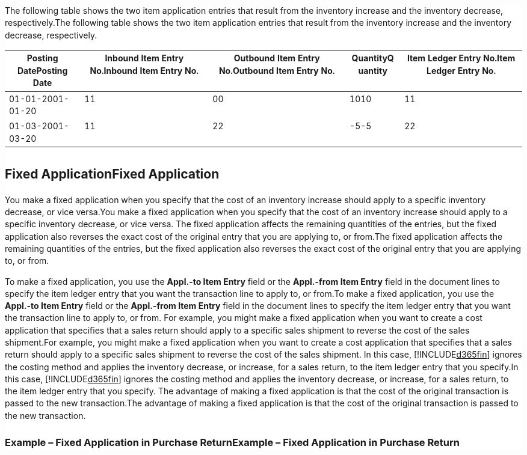<span data-ttu-id="8b430-191">The following table shows the two item application entries that result from the inventory increase and the inventory decrease, respectively.</span><span class="sxs-lookup"><span data-stu-id="8b430-191">The following table shows the two item application entries that result from the inventory increase and the inventory decrease, respectively.</span></span>  

|<span data-ttu-id="8b430-192">Posting Date</span><span class="sxs-lookup"><span data-stu-id="8b430-192">Posting Date</span></span>|<span data-ttu-id="8b430-193">Inbound Item Entry No.</span><span class="sxs-lookup"><span data-stu-id="8b430-193">Inbound Item Entry No.</span></span>|<span data-ttu-id="8b430-194">Outbound Item Entry No.</span><span class="sxs-lookup"><span data-stu-id="8b430-194">Outbound Item Entry No.</span></span>|<span data-ttu-id="8b430-195">Quantity</span><span class="sxs-lookup"><span data-stu-id="8b430-195">Quantity</span></span>|<span data-ttu-id="8b430-196">Item Ledger Entry No.</span><span class="sxs-lookup"><span data-stu-id="8b430-196">Item Ledger Entry No.</span></span>|  
|------------------|----------------------------------------------|-----------------------------------------------|--------------|---------------------------------------------|  
|<span data-ttu-id="8b430-197">01-01-20</span><span class="sxs-lookup"><span data-stu-id="8b430-197">01-01-20</span></span>|<span data-ttu-id="8b430-198">1</span><span class="sxs-lookup"><span data-stu-id="8b430-198">1</span></span>|<span data-ttu-id="8b430-199">0</span><span class="sxs-lookup"><span data-stu-id="8b430-199">0</span></span>|<span data-ttu-id="8b430-200">10</span><span class="sxs-lookup"><span data-stu-id="8b430-200">10</span></span>|<span data-ttu-id="8b430-201">1</span><span class="sxs-lookup"><span data-stu-id="8b430-201">1</span></span>|  
|<span data-ttu-id="8b430-202">01-03-20</span><span class="sxs-lookup"><span data-stu-id="8b430-202">01-03-20</span></span>|<span data-ttu-id="8b430-203">1</span><span class="sxs-lookup"><span data-stu-id="8b430-203">1</span></span>|<span data-ttu-id="8b430-204">2</span><span class="sxs-lookup"><span data-stu-id="8b430-204">2</span></span>|<span data-ttu-id="8b430-205">-5</span><span class="sxs-lookup"><span data-stu-id="8b430-205">-5</span></span>|<span data-ttu-id="8b430-206">2</span><span class="sxs-lookup"><span data-stu-id="8b430-206">2</span></span>|  

## <a name="fixed-application"></a><span data-ttu-id="8b430-207">Fixed Application</span><span class="sxs-lookup"><span data-stu-id="8b430-207">Fixed Application</span></span>  
<span data-ttu-id="8b430-208">You make a fixed application when you specify that the cost of an inventory increase should apply to a specific inventory decrease, or vice versa.</span><span class="sxs-lookup"><span data-stu-id="8b430-208">You make a fixed application when you specify that the cost of an inventory increase should apply to a specific inventory decrease, or vice versa.</span></span> <span data-ttu-id="8b430-209">The fixed application affects the remaining quantities of the entries, but the fixed application also reverses the exact cost of the original entry that you are applying to, or from.</span><span class="sxs-lookup"><span data-stu-id="8b430-209">The fixed application affects the remaining quantities of the entries, but the fixed application also reverses the exact cost of the original entry that you are applying to, or from.</span></span>  

<span data-ttu-id="8b430-210">To make a fixed application, you use the **Appl.-to Item Entry** field or the **Appl.-from Item Entry** field in the document lines to specify the item ledger entry that you want the transaction line to apply to, or from.</span><span class="sxs-lookup"><span data-stu-id="8b430-210">To make a fixed application, you use the **Appl.-to Item Entry** field or the **Appl.-from Item Entry** field in the document lines to specify the item ledger entry that you want the transaction line to apply to, or from.</span></span> <span data-ttu-id="8b430-211">For example, you might make a fixed application when you want to create a cost application that specifies that a sales return should apply to a specific sales shipment to reverse the cost of the sales shipment.</span><span class="sxs-lookup"><span data-stu-id="8b430-211">For example, you might make a fixed application when you want to create a cost application that specifies that a sales return should apply to a specific sales shipment to reverse the cost of the sales shipment.</span></span> <span data-ttu-id="8b430-212">In this case, [!INCLUDE[d365fin](includes/d365fin_md.md)] ignores the costing method and applies the inventory decrease, or increase, for a sales return, to the item ledger entry that you specify.</span><span class="sxs-lookup"><span data-stu-id="8b430-212">In this case, [!INCLUDE[d365fin](includes/d365fin_md.md)] ignores the costing method and applies the inventory decrease, or increase, for a sales return, to the item ledger entry that you specify.</span></span> <span data-ttu-id="8b430-213">The advantage of making a fixed application is that the cost of the original transaction is passed to the new transaction.</span><span class="sxs-lookup"><span data-stu-id="8b430-213">The advantage of making a fixed application is that the cost of the original transaction is passed to the new transaction.</span></span>  

### <a name="example--fixed-application-in-purchase-return"></a><span data-ttu-id="8b430-214">Example – Fixed Application in Purchase Return</span><span class="sxs-lookup"><span data-stu-id="8b430-214">Example – Fixed Application in Purchase Return</span></span>  